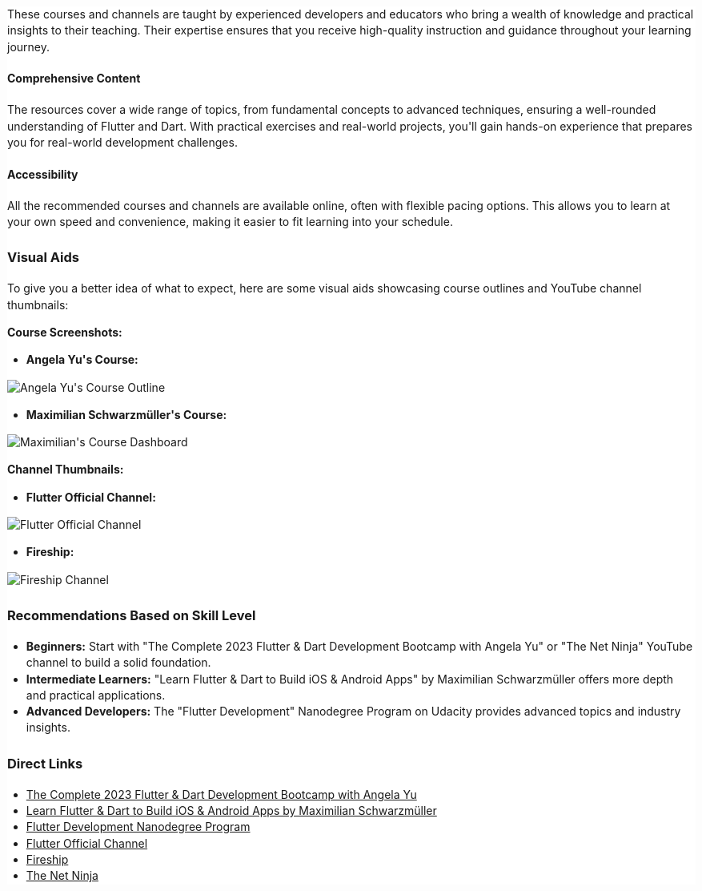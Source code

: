 These courses and channels are taught by experienced developers and educators who bring a wealth of knowledge and practical insights to their teaching. Their expertise ensures that you receive high-quality instruction and guidance throughout your learning journey.

#### Comprehensive Content

The resources cover a wide range of topics, from fundamental concepts to advanced techniques, ensuring a well-rounded understanding of Flutter and Dart. With practical exercises and real-world projects, you'll gain hands-on experience that prepares you for real-world development challenges.

#### Accessibility

All the recommended courses and channels are available online, often with flexible pacing options. This allows you to learn at your own speed and convenience, making it easier to fit learning into your schedule.

### Visual Aids

To give you a better idea of what to expect, here are some visual aids showcasing course outlines and YouTube channel thumbnails:

**Course Screenshots:**

- **Angela Yu's Course:**

![Angela Yu's Course Outline](https://example.com/angela-yu-course-outline.jpg)

- **Maximilian Schwarzmüller's Course:**

![Maximilian's Course Dashboard](https://example.com/maximilian-course-dashboard.jpg)

**Channel Thumbnails:**

- **Flutter Official Channel:**

![Flutter Official Channel](https://example.com/flutter-official-channel.jpg)

- **Fireship:**

![Fireship Channel](https://example.com/fireship-channel.jpg)

### Recommendations Based on Skill Level

- **Beginners:** Start with "The Complete 2023 Flutter & Dart Development Bootcamp with Angela Yu" or "The Net Ninja" YouTube channel to build a solid foundation.
- **Intermediate Learners:** "Learn Flutter & Dart to Build iOS & Android Apps" by Maximilian Schwarzmüller offers more depth and practical applications.
- **Advanced Developers:** The "Flutter Development" Nanodegree Program on Udacity provides advanced topics and industry insights.

### Direct Links

- [The Complete 2023 Flutter & Dart Development Bootcamp with Angela Yu](https://www.udemy.com/course/flutter-bootcamp-with-dart/)
- [Learn Flutter & Dart to Build iOS & Android Apps by Maximilian Schwarzmüller](https://www.udemy.com/course/learn-flutter-dart-to-build-ios-android-apps/)
- [Flutter Development Nanodegree Program](https://www.udacity.com/course/flutter-nanodegree--nd013)
- [Flutter Official Channel](https://www.youtube.com/c/flutterdev)
- [Fireship](https://www.youtube.com/c/Fireship)
- [The Net Ninja](https://www.youtube.com/c/TheNetNinja)

